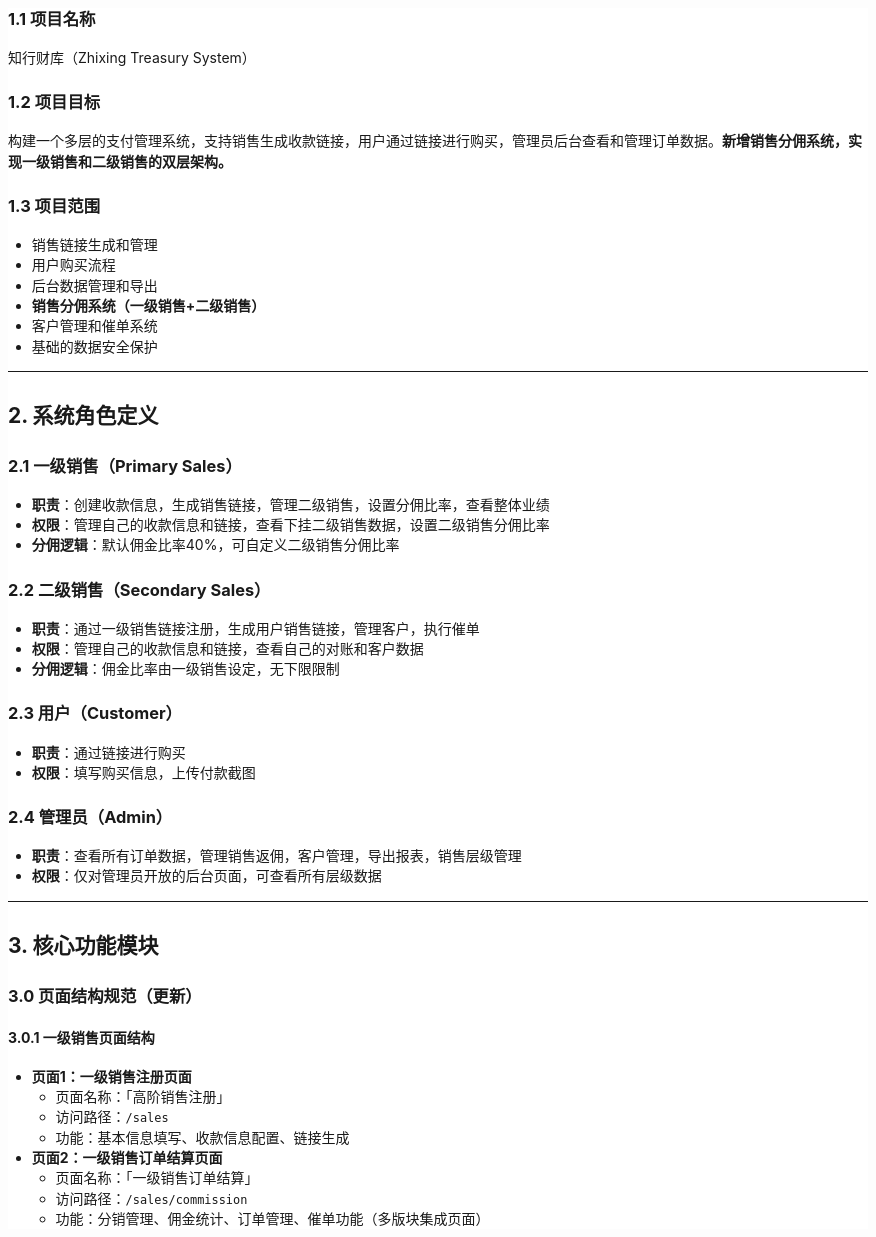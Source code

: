 ### 1.1 项目名称
知行财库（Zhixing Treasury System）

### 1.2 项目目标
构建一个多层的支付管理系统，支持销售生成收款链接，用户通过链接进行购买，管理员后台查看和管理订单数据。**新增销售分佣系统，实现一级销售和二级销售的双层架构。**

### 1.3 项目范围
- 销售链接生成和管理
- 用户购买流程
- 后台数据管理和导出
- **销售分佣系统（一级销售+二级销售）**
- 客户管理和催单系统
- 基础的数据安全保护

---

## 2. 系统角色定义

### 2.1 一级销售（Primary Sales）
- **职责**：创建收款信息，生成销售链接，管理二级销售，设置分佣比率，查看整体业绩
- **权限**：管理自己的收款信息和链接，查看下挂二级销售数据，设置二级销售分佣比率
- **分佣逻辑**：默认佣金比率40%，可自定义二级销售分佣比率

### 2.2 二级销售（Secondary Sales）
- **职责**：通过一级销售链接注册，生成用户销售链接，管理客户，执行催单
- **权限**：管理自己的收款信息和链接，查看自己的对账和客户数据
- **分佣逻辑**：佣金比率由一级销售设定，无下限限制

### 2.3 用户（Customer）
- **职责**：通过链接进行购买
- **权限**：填写购买信息，上传付款截图

### 2.4 管理员（Admin）
- **职责**：查看所有订单数据，管理销售返佣，客户管理，导出报表，销售层级管理
- **权限**：仅对管理员开放的后台页面，可查看所有层级数据

---

## 3. 核心功能模块

### 3.0 页面结构规范（更新）

#### 3.0.1 一级销售页面结构
- **页面1：一级销售注册页面**
  - 页面名称：「高阶销售注册」
  - 访问路径：`/sales`
  - 功能：基本信息填写、收款信息配置、链接生成
- **页面2：一级销售订单结算页面**
  - 页面名称：「一级销售订单结算」
  - 访问路径：`/sales/commission`
  - 功能：分销管理、佣金统计、订单管理、催单功能（多版块集成页面）
